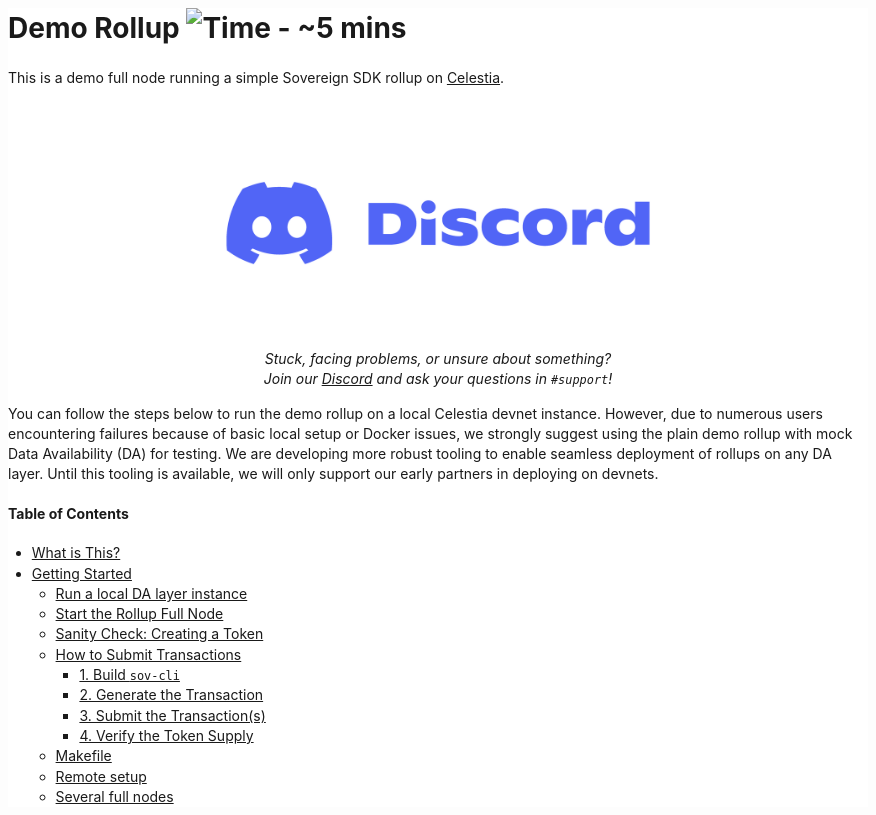 # Demo Rollup ![Time - ~5 mins](https://img.shields.io/badge/Time-~5_mins-informational)

This is a demo full node running a simple Sovereign SDK rollup on [Celestia](https://celestia.org/).

<p align="center">
  <img width="50%" src="../../docs/assets/discord-banner.png">
  <br>
  <i>Stuck, facing problems, or unsure about something?</i>
  <br>
  <i>Join our <a href="https://discord.gg/kbykCcPrcA">Discord</a> and ask your questions in <code>#support</code>!</i>
</p>

You can follow the steps below to run the demo rollup on a local Celestia devnet instance. However, due to numerous users encountering failures because of basic local setup or Docker issues, we strongly suggest using the plain demo rollup with mock Data Availability (DA) for testing.
We are developing more robust tooling to enable seamless deployment of rollups on any DA layer. Until this tooling is available, we will only support our early partners in deploying on devnets.

#### Table of Contents






- [What is This?](#what-is-this)
- [Getting Started](#getting-started)
  - [Run a local DA layer instance](#run-a-local-da-layer-instance)
  - [Start the Rollup Full Node](#start-the-rollup-full-node)
  - [Sanity Check: Creating a Token](#sanity-check-creating-a-token)
  - [How to Submit Transactions](#how-to-submit-transactions)
    - [1. Build `sov-cli`](#1-build-sov-cli)
    - [2. Generate the Transaction](#2-generate-the-transaction)
    - [3. Submit the Transaction(s)](#3-submit-the-transactions)
    - [4. Verify the Token Supply](#4-verify-the-token-supply)
  - [Makefile](#makefile)
  - [Remote setup](#remote-setup)
  - [Several full nodes](#several-full-nodes)